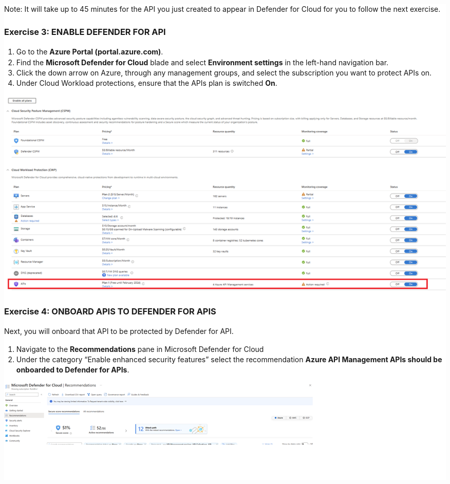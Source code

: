Note: It will take up to 45 minutes for the API you just created to appear in Defender for Cloud for you to follow the next exercise.



### Exercise 3: ENABLE DEFENDER FOR API
1.	Go to the **Azure Portal (portal.azure.com)**. 
2.	Find the **Microsoft Defender for Cloud** blade and select **Environment settings** in the left-hand navigation bar. 
3.	Click the down arrow on Azure, through any management groups, and select the subscription you want to protect APIs on.
4.	Under Cloud Workload protections, ensure that the APIs plan is switched **On**.
 

 ![](../Images/api7new.png?raw=true)

### Exercise 4: ONBOARD APIS TO DEFENDER FOR APIS
Next, you will onboard that API to be protected by Defender for API.
1.	Navigate to the **Recommendations** pane in Microsoft Defender for Cloud
2.	Under the category “Enable enhanced security features” select the recommendation **Azure API Management APIs should be onboarded to Defender for APIs**. 

![](../Images/api8.png?raw=true)
 